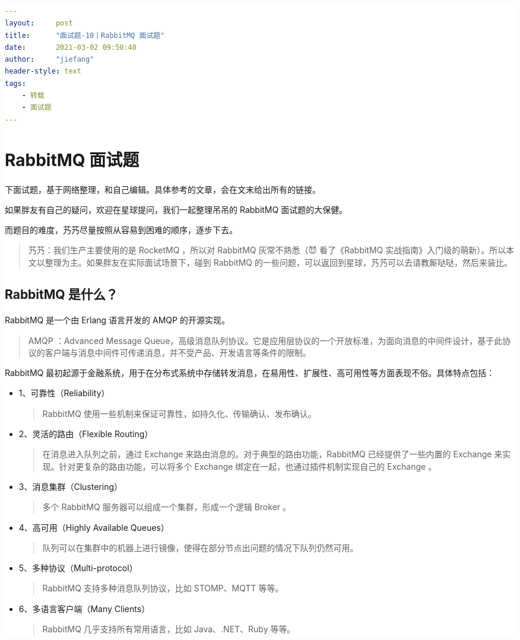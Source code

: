 ```yaml
---
layout:     post
title:      "面试题-10丨RabbitMQ 面试题"
date:       2021-03-02 09:50:40
author:     "jiefang"
header-style: text
tags:
    - 转载
	- 面试题
---
```


# RabbitMQ 面试题

下面试题，基于网络整理，和自己编辑。具体参考的文章，会在文末给出所有的链接。

如果胖友有自己的疑问，欢迎在星球提问，我们一起整理吊吊的 RabbitMQ 面试题的大保健。

而题目的难度，艿艿尽量按照从容易到困难的顺序，逐步下去。

> 艿艿：我们生产主要使用的是 RocketMQ ，所以对 RabbitMQ 灰常不熟悉（😈 看了《RabbitMQ 实战指南》入门级的萌新）。所以本文以整理为主。如果胖友在实际面试场景下，碰到 RabbitMQ 的一些问题，可以返回到星球，艿艿可以去请教厮哒哒，然后来装比。

## RabbitMQ 是什么？

RabbitMQ 是一个由 Erlang 语言开发的 AMQP 的开源实现。

> AMQP ：Advanced Message Queue，高级消息队列协议。它是应用层协议的一个开放标准，为面向消息的中间件设计，基于此协议的客户端与消息中间件可传递消息，并不受产品、开发语言等条件的限制。

RabbitMQ 最初起源于金融系统，用于在分布式系统中存储转发消息，在易用性、扩展性、高可用性等方面表现不俗。具体特点包括：

- 1、可靠性（Reliability）

  > RabbitMQ 使用一些机制来保证可靠性，如持久化、传输确认、发布确认。

- 2、灵活的路由（Flexible Routing）

  > 在消息进入队列之前，通过 Exchange 来路由消息的。对于典型的路由功能，RabbitMQ 已经提供了一些内置的 Exchange 来实现。针对更复杂的路由功能，可以将多个 Exchange 绑定在一起，也通过插件机制实现自己的 Exchange 。

- 3、消息集群（Clustering）

  > 多个 RabbitMQ 服务器可以组成一个集群，形成一个逻辑 Broker 。

- 4、高可用（Highly Available Queues）

  > 队列可以在集群中的机器上进行镜像，使得在部分节点出问题的情况下队列仍然可用。

- 5、多种协议（Multi-protocol）

  > RabbitMQ 支持多种消息队列协议，比如 STOMP、MQTT 等等。

- 6、多语言客户端（Many Clients）

  > RabbitMQ 几乎支持所有常用语言，比如 Java、.NET、Ruby 等等。
